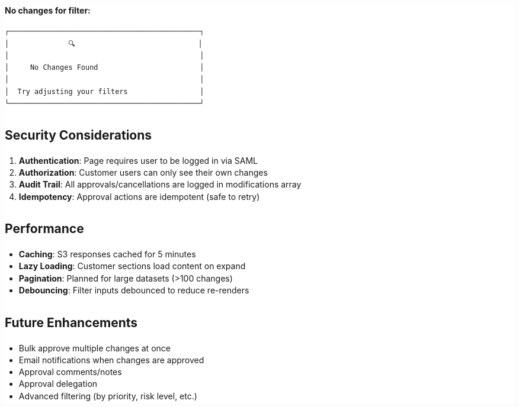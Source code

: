 **No changes for filter:**
```
┌─────────────────────────────────────────────┐
│              🔍                             │
│                                             │
│     No Changes Found                        │
│                                             │
│  Try adjusting your filters                 │
└─────────────────────────────────────────────┘
```

## Security Considerations

1. **Authentication**: Page requires user to be logged in via SAML
2. **Authorization**: Customer users can only see their own changes
3. **Audit Trail**: All approvals/cancellations are logged in modifications array
4. **Idempotency**: Approval actions are idempotent (safe to retry)

## Performance

- **Caching**: S3 responses cached for 5 minutes
- **Lazy Loading**: Customer sections load content on expand
- **Pagination**: Planned for large datasets (>100 changes)
- **Debouncing**: Filter inputs debounced to reduce re-renders

## Future Enhancements

- Bulk approve multiple changes at once
- Email notifications when changes are approved
- Approval comments/notes
- Approval delegation
- Advanced filtering (by priority, risk level, etc.)
